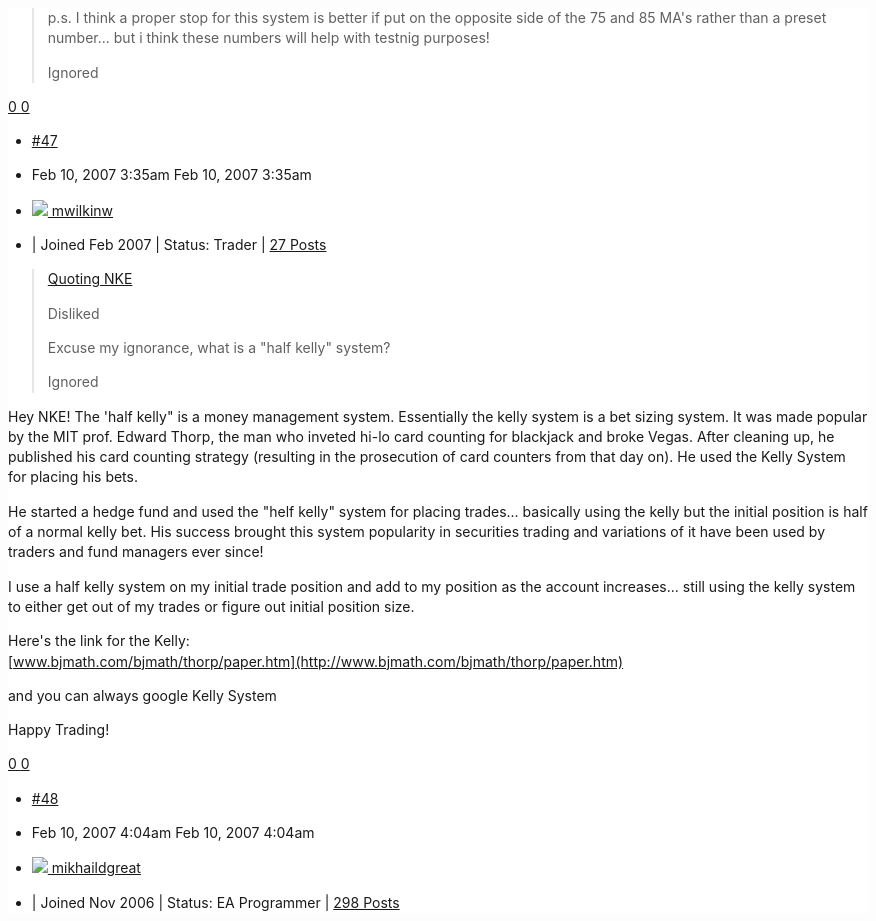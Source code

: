 >  p.s. I think a proper stop for this system is better if put on the opposite side of the 75 and 85 MA's rather than a preset number... but i think these numbers will help with testnig purposes!
> 
> Ignored

[0 ](javascript:void\(0\);) [0 ](javascript:void\(0\);)

  * [#47](/thread/post/213137#post213137 "Post Permalink")

  * Feb 10, 2007 3:35am  Feb 10, 2007 3:35am 

  * [![](https://assets.faireconomy.media/nfs/customavatars/thumbs/medium/avatar33539_4.gif) mwilkinw](mwilkinw)

  * | Joined Feb 2007  | Status: Trader | [27 Posts](/search?do=process&provider=Member&searchuser=33539)

> [Quoting NKE](/thread/post/213122#post213122 "View Quoted Post")
> 
> Disliked
> 
> Excuse my ignorance, what is a "half kelly" system?
> 
> Ignored

Hey NKE! The 'half kelly" is a money management system. Essentially the kelly system is a bet sizing system. It was made popular by the MIT prof. Edward Thorp, the man who inveted hi-lo card counting for blackjack and broke Vegas. After cleaning up, he published his card counting strategy (resulting in the prosecution of card counters from that day on). He used the Kelly System for placing his bets.  
  
He started a hedge fund and used the "helf kelly" system for placing trades... basically using the kelly but the initial position is half of a normal kelly bet. His success brought this system popularity in securities trading and variations of it have been used by traders and fund managers ever since!  
  
I use a half kelly system on my initial trade position and add to my position as the account increases... still using the kelly system to either get out of my trades or figure out initial position size.  
  
Here's the link for the Kelly:  
[www.bjmath.com/bjmath/thorp/paper.htm](http://www.bjmath.com/bjmath/thorp/paper.htm)  
  
and you can always google Kelly System  
  
Happy Trading! 

[0 ](javascript:void\(0\);) [0 ](javascript:void\(0\);)

  * [#48](/thread/post/213170#post213170 "Post Permalink")

  * Feb 10, 2007 4:04am  Feb 10, 2007 4:04am 

  * [![](https://assets.faireconomy.media/nfs/customavatars/thumbs/medium/avatar25698_4.gif) mikhaildgreat](mikhaildgreat)

  * | Joined Nov 2006  | Status: EA Programmer | [298 Posts](/search?do=process&provider=Member&searchuser=25698)
